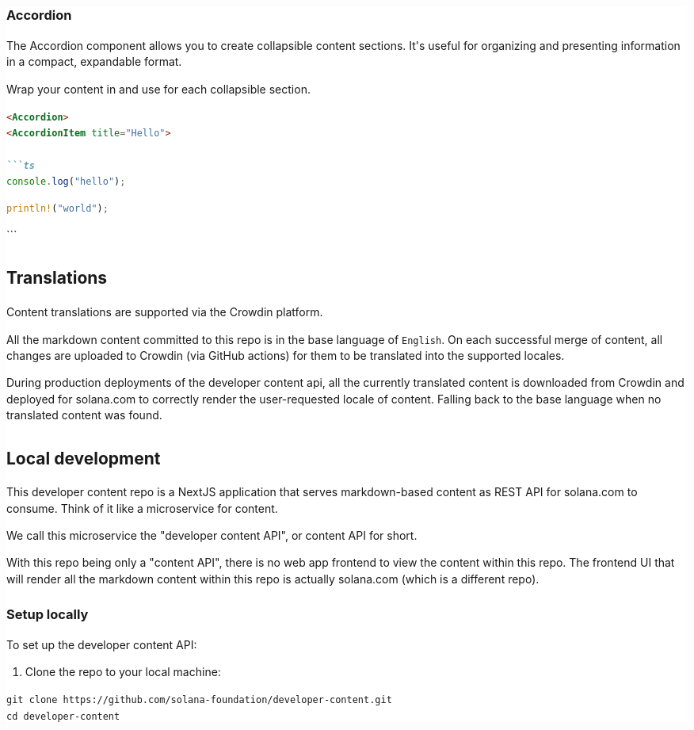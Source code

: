 ### Accordion

The Accordion component allows you to create collapsible content sections. It's
useful for organizing and presenting information in a compact, expandable
format.

Wrap your content in <Accordion> and use <AccordionItem> for each collapsible
section.


```md
<Accordion>
<AccordionItem title="Hello">

```ts
console.log("hello");
```

</AccordionItem>
<AccordionItem title="World">

```rs
println!("world");
```

</AccordionItem>
</Accordion>
```

## Translations

Content translations are supported via the Crowdin platform.

All the markdown content committed to this repo is in the base language of
`English`. On each successful merge of content, all changes are uploaded to
Crowdin (via GitHub actions) for them to be translated into the supported
locales.

During production deployments of the developer content api, all the currently
translated content is downloaded from Crowdin and deployed for solana.com to
correctly render the user-requested locale of content. Falling back to the base
language when no translated content was found.

## Local development

This developer content repo is a NextJS application that serves markdown-based
content as REST API for solana.com to consume. Think of it like a microservice
for content.

We call this microservice the "developer content API", or content API for short.

With this repo being only a "content API", there is no web app frontend to view
the content within this repo. The frontend UI that will render all the markdown
content within this repo is actually solana.com (which is a different repo).

### Setup locally

To set up the developer content API:

1. Clone the repo to your local machine:

```shell
git clone https://github.com/solana-foundation/developer-content.git
cd developer-content
```
